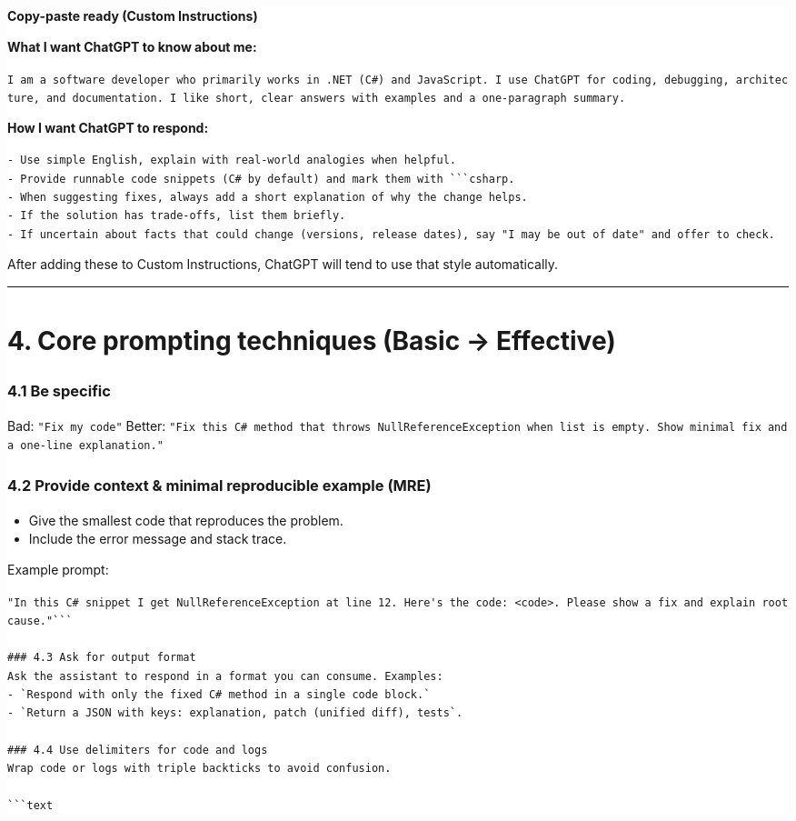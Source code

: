 **Copy-paste ready (Custom Instructions)**

**What I want ChatGPT to know about me:**

```
I am a software developer who primarily works in .NET (C#) and JavaScript. I use ChatGPT for coding, debugging, architecture, and documentation. I like short, clear answers with examples and a one-paragraph summary.
```

**How I want ChatGPT to respond:**

````
- Use simple English, explain with real-world analogies when helpful.
- Provide runnable code snippets (C# by default) and mark them with ```csharp.
- When suggesting fixes, always add a short explanation of why the change helps.
- If the solution has trade-offs, list them briefly.
- If uncertain about facts that could change (versions, release dates), say "I may be out of date" and offer to check.
````

After adding these to Custom Instructions, ChatGPT will tend to use that style automatically.

---

# 4. Core prompting techniques (Basic → Effective)

### 4.1 Be specific

Bad: `"Fix my code"`
Better: `"Fix this C# method that throws NullReferenceException when list is empty. Show minimal fix and a one-line explanation."`

### 4.2 Provide context & minimal reproducible example (MRE)

* Give the smallest code that reproduces the problem.
* Include the error message and stack trace.

Example prompt:

````text
"In this C# snippet I get NullReferenceException at line 12. Here's the code: <code>. Please show a fix and explain root cause."```

### 4.3 Ask for output format
Ask the assistant to respond in a format you can consume. Examples:
- `Respond with only the fixed C# method in a single code block.`
- `Return a JSON with keys: explanation, patch (unified diff), tests`.

### 4.4 Use delimiters for code and logs
Wrap code or logs with triple backticks to avoid confusion.

```text
````
